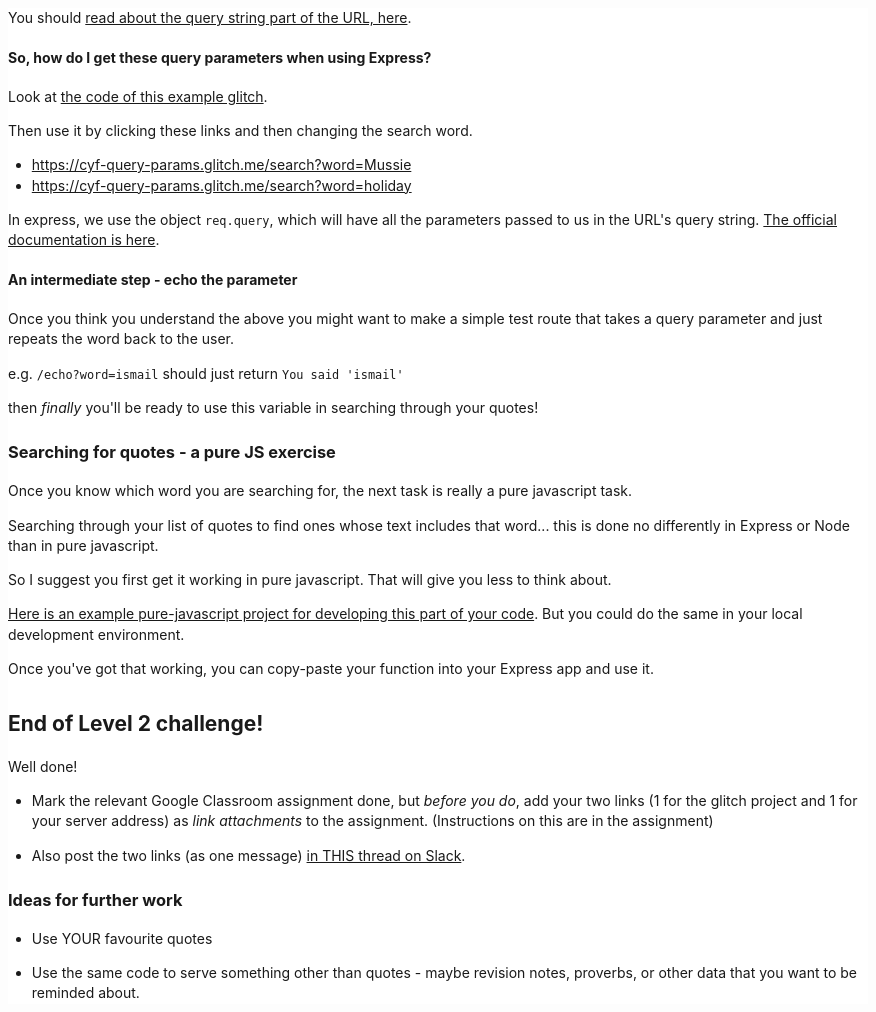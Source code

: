 You should [read about the query string part of the URL, here](https://developer.mozilla.org/en-US/docs/Web/HTTP/Basics_of_HTTP/Identifying_resources_on_the_Web).

#### So, how do I get these query parameters when using Express?

Look at [the code of this example glitch](https://glitch.com/~cyf-query-params).

Then use it by clicking these links and then changing the search word.

- https://cyf-query-params.glitch.me/search?word=Mussie
- https://cyf-query-params.glitch.me/search?word=holiday

In express, we use the object `req.query`, which will have all the parameters passed to us in the URL's query string. [The official documentation is here](https://expressjs.com/en/api.html#req.query).

#### An intermediate step - echo the parameter

Once you think you understand the above you might want to make a simple test route that takes a query parameter and just repeats the word back to the user.

e.g. `/echo?word=ismail` should just return `You said 'ismail'`

then _finally_ you'll be ready to use this variable in searching through your quotes!

### Searching for quotes - a pure JS exercise

Once you know which word you are searching for, the next task is really a pure javascript task.

Searching through your list of quotes to find ones whose text includes that word... this is done no differently in Express or Node than in pure javascript.

So I suggest you first get it working in pure javascript. That will give you less to think about.

[Here is an example pure-javascript project for developing this part of your code](https://repl.it/@enz0/findMatchingQuotes). But you could do the same in your local development environment.

Once you've got that working, you can copy-paste your function into your Express app and use it.

## End of Level 2 challenge!

Well done!

- Mark the relevant Google Classroom assignment done, but _before you do_, add your two links (1 for the glitch project and 1 for your server address) as _link attachments_ to the assignment. (Instructions on this are in the assignment)

- Also post the two links (as one message) [in THIS thread on Slack](https://codeyourfuture.slack.com/archives/CEDK6JPKQ/p1557924290017700).

### Ideas for further work

- Use YOUR favourite quotes

- Use the same code to serve something other than quotes - maybe revision notes, proverbs, or other data that you want to be reminded about.
